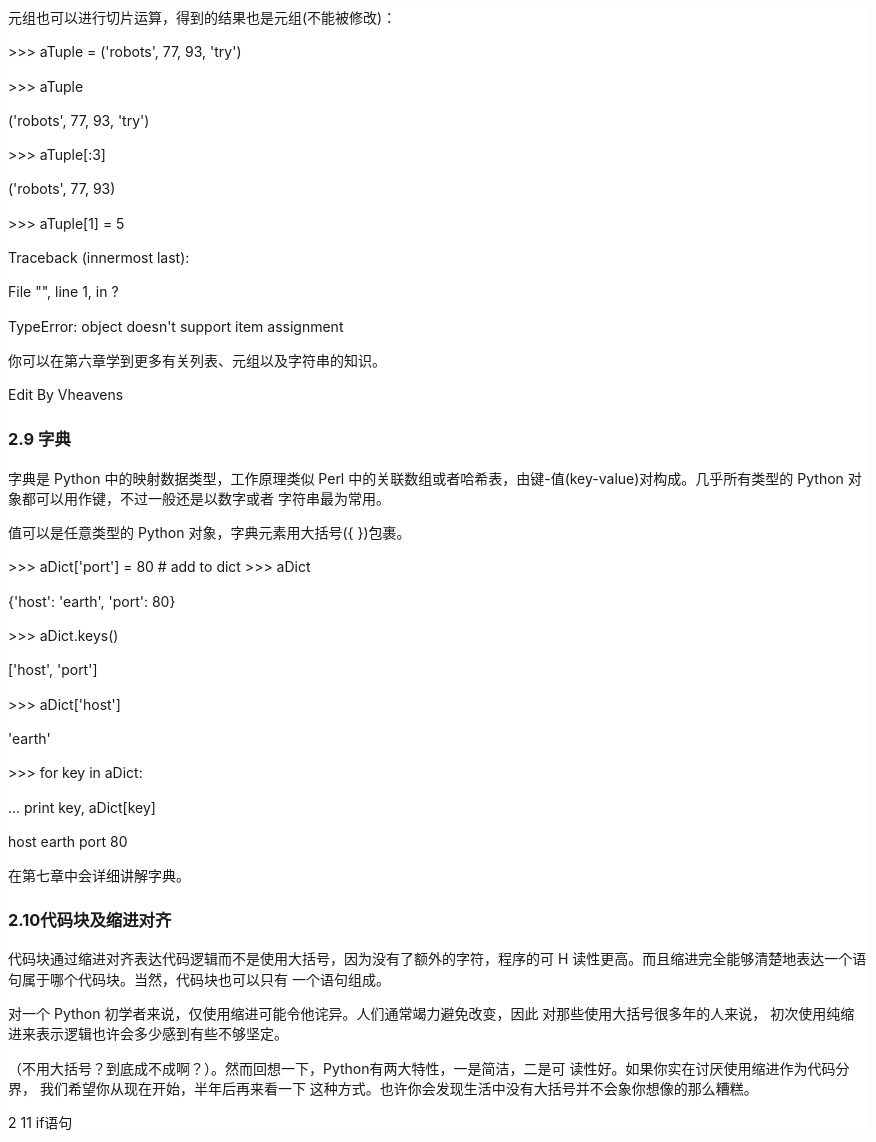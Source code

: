 元组也可以进行切片运算，得到的结果也是元组(不能被修改)：

\>>> aTuple = ('robots', 77, 93, 'try')

\>>> aTuple

('robots', 77, 93, 'try')

\>>> aTuple[:3]

('robots', 77, 93)

\>>> aTuple[1] = 5

Traceback (innermost last):

File "<stdin>", line 1, in ?

TypeError: object doesn't support item assignment

你可以在第六章学到更多有关列表、元组以及字符串的知识。

Edit By Vheavens



### 2.9 字典

字典是 Python 中的映射数据类型，工作原理类似 Perl 中的关联数组或者哈希表，由键-值(key-value)对构成。几乎所有类型的 Python 对象都可以用作键，不过一般还是以数字或者 字符串最为常用。

值可以是任意类型的 Python 对象，字典元素用大括号({ })包裹。

\>>> aDict['port'] = 80 # add to dict >>> aDict

{'host': 'earth', 'port': 80}

\>>> aDict.keys()

['host', 'port']

\>>> aDict['host']

'earth'

\>>> for key in aDict:

... print key, aDict[key]

host earth port 80

在第七章中会详细讲解字典。

### 2.10代码块及缩进对齐

代码块通过缩进对齐表达代码逻辑而不是使用大括号，因为没有了额外的字符，程序的可 H 读性更高。而且缩进完全能够清楚地表达一个语句属于哪个代码块。当然，代码块也可以只有 一个语句组成。

对一个 Python 初学者来说，仅使用缩进可能令他诧异。人们通常竭力避免改变，因此 对那些使用大括号很多年的人来说， 初次使用纯缩进来表示逻辑也许会多少感到有些不够坚定。

（不用大括号？到底成不成啊？）。然而回想一下，Python有两大特性，一是简洁，二是可 读性好。如果你实在讨厌使用缩进作为代码分界， 我们希望你从现在开始，半年后再来看一下 这种方式。也许你会发现生活中没有大括号并不会象你想像的那么糟糕。

2 11 if语句
